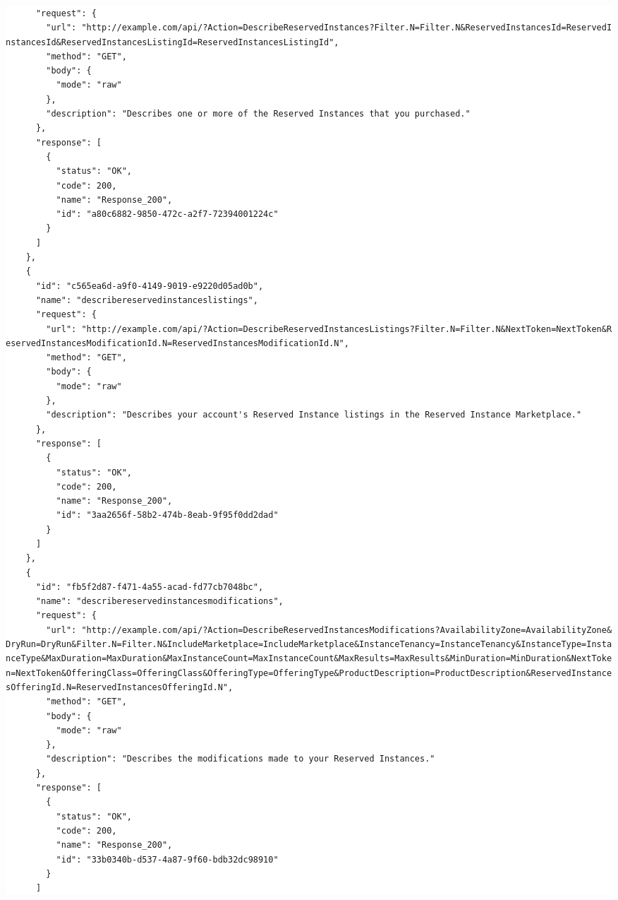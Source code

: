          "request": {
            "url": "http://example.com/api/?Action=DescribeReservedInstances?Filter.N=Filter.N&ReservedInstancesId=ReservedInstancesId&ReservedInstancesListingId=ReservedInstancesListingId",
            "method": "GET",
            "body": {
              "mode": "raw"
            },
            "description": "Describes one or more of the Reserved Instances that you purchased."
          },
          "response": [
            {
              "status": "OK",
              "code": 200,
              "name": "Response_200",
              "id": "a80c6882-9850-472c-a2f7-72394001224c"
            }
          ]
        },
        {
          "id": "c565ea6d-a9f0-4149-9019-e9220d05ad0b",
          "name": "describereservedinstanceslistings",
          "request": {
            "url": "http://example.com/api/?Action=DescribeReservedInstancesListings?Filter.N=Filter.N&NextToken=NextToken&ReservedInstancesModificationId.N=ReservedInstancesModificationId.N",
            "method": "GET",
            "body": {
              "mode": "raw"
            },
            "description": "Describes your account's Reserved Instance listings in the Reserved Instance Marketplace."
          },
          "response": [
            {
              "status": "OK",
              "code": 200,
              "name": "Response_200",
              "id": "3aa2656f-58b2-474b-8eab-9f95f0dd2dad"
            }
          ]
        },
        {
          "id": "fb5f2d87-f471-4a55-acad-fd77cb7048bc",
          "name": "describereservedinstancesmodifications",
          "request": {
            "url": "http://example.com/api/?Action=DescribeReservedInstancesModifications?AvailabilityZone=AvailabilityZone&DryRun=DryRun&Filter.N=Filter.N&IncludeMarketplace=IncludeMarketplace&InstanceTenancy=InstanceTenancy&InstanceType=InstanceType&MaxDuration=MaxDuration&MaxInstanceCount=MaxInstanceCount&MaxResults=MaxResults&MinDuration=MinDuration&NextToken=NextToken&OfferingClass=OfferingClass&OfferingType=OfferingType&ProductDescription=ProductDescription&ReservedInstancesOfferingId.N=ReservedInstancesOfferingId.N",
            "method": "GET",
            "body": {
              "mode": "raw"
            },
            "description": "Describes the modifications made to your Reserved Instances."
          },
          "response": [
            {
              "status": "OK",
              "code": 200,
              "name": "Response_200",
              "id": "33b0340b-d537-4a87-9f60-bdb32dc98910"
            }
          ]